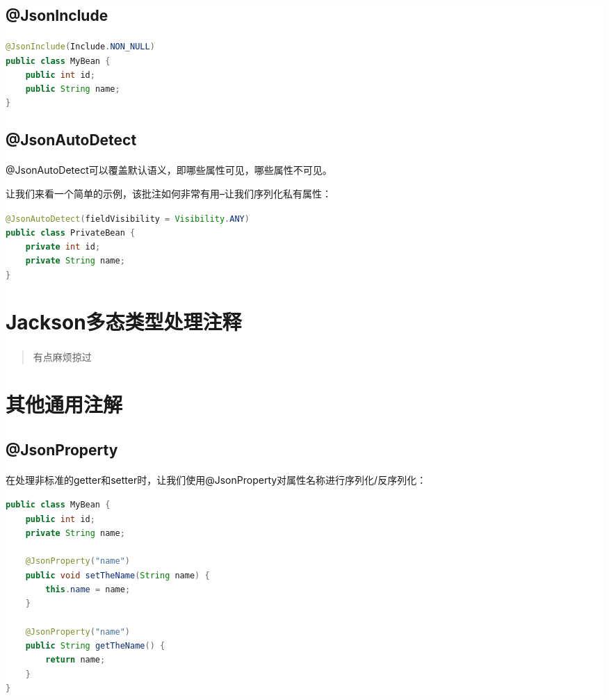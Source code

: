 ## @JsonInclude

```java
@JsonInclude(Include.NON_NULL)
public class MyBean {
    public int id;
    public String name;
}
```

## @JsonAutoDetect

@JsonAutoDetect可以覆盖默认语义，即哪些属性可见，哪些属性不可见。

让我们来看一个简单的示例，该批注如何非常有用–让我们序列化私有属性：

```java
@JsonAutoDetect(fieldVisibility = Visibility.ANY)
public class PrivateBean {
    private int id;
    private String name;
}
```

# Jackson多态类型处理注释

> 有点麻烦掠过

# 其他通用注解

## @JsonProperty

在处理非标准的getter和setter时，让我们使用@JsonProperty对属性名称进行序列化/反序列化：

```java
public class MyBean {
    public int id;
    private String name;
 
    @JsonProperty("name")
    public void setTheName(String name) {
        this.name = name;
    }
 
    @JsonProperty("name")
    public String getTheName() {
        return name;
    }
}
```
